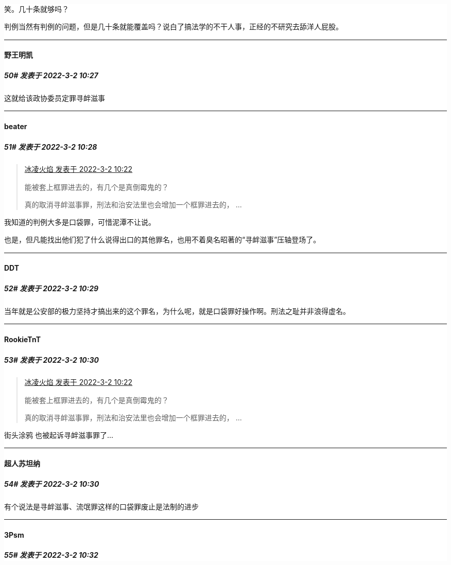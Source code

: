 笑。几十条就够吗？

判例当然有判例的问题，但是几十条就能覆盖吗？说白了搞法学的不干人事，正经的不研究去舔洋人屁股。

*****

####  野王明凯  
##### 50#       发表于 2022-3-2 10:27

这就给该政协委员定罪寻衅滋事

*****

####  beater  
##### 51#       发表于 2022-3-2 10:28

<blockquote><a href="httphttps://bbs.saraba1st.com/2b/forum.php?mod=redirect&amp;goto=findpost&amp;pid=54885616&amp;ptid=2055469" target="_blank">冰凌火焰 发表于 2022-3-2 10:22</a>

能被套上框罪进去的，有几个是真倒霉鬼的？

真的取消寻衅滋事罪，刑法和治安法里也会增加一个框罪进去的， ...</blockquote>
我知道的判例大多是口袋罪，可惜泥潭不让说。

也是，但凡能找出他们犯了什么说得出口的其他罪名，也用不着臭名昭著的“寻衅滋事”压轴登场了。

*****

####  DDT  
##### 52#       发表于 2022-3-2 10:29

当年就是公安部的极力坚持才搞出来的这个罪名，为什么呢，就是口袋罪好操作啊。刑法之耻并非浪得虚名。

*****

####  RookieTnT  
##### 53#       发表于 2022-3-2 10:30

<blockquote><a href="httphttps://bbs.saraba1st.com/2b/forum.php?mod=redirect&amp;goto=findpost&amp;pid=54885616&amp;ptid=2055469" target="_blank">冰凌火焰 发表于 2022-3-2 10:22</a>

能被套上框罪进去的，有几个是真倒霉鬼的？

真的取消寻衅滋事罪，刑法和治安法里也会增加一个框罪进去的， ...</blockquote>
街头涂鸦 也被起诉寻衅滋事罪了...

*****

####  超人苏坦纳  
##### 54#       发表于 2022-3-2 10:30

有个说法是寻衅滋事、流氓罪这样的口袋罪废止是法制的进步

*****

####  3Psm  
##### 55#       发表于 2022-3-2 10:32
